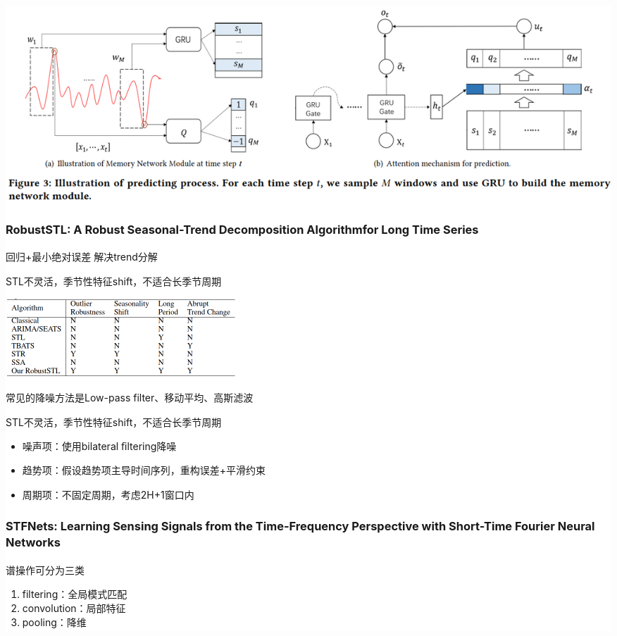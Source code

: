 ![image-20200701164610383](../asset/Time-Series-Analysis/image-20200701164610383.png)

### RobustSTL: A Robust Seasonal-Trend Decomposition Algorithmfor Long Time Series

回归+最小绝对误差 解决trend分解

STL不灵活，季节性特征shift，不适合长季节周期

<img src="../asset/Time-Series-Analysis/image-20200702113132096.png" alt="image-20200702113132096" style="zoom:50%;" />

常见的降噪方法是Low-pass filter、移动平均、高斯滤波

STL不灵活，季节性特征shift，不适合长季节周期

- 噪声项：使用bilateral ﬁltering降噪

- 趋势项：假设趋势项主导时间序列，重构误差+平滑约束

- 周期项：不固定周期，考虑2H+1窗口内

### STFNets: Learning Sensing Signals from the Time-Frequency Perspective with Short-Time Fourier Neural Networks

谱操作可分为三类

1. filtering：全局模式匹配
2. convolution：局部特征
3. pooling：降维
